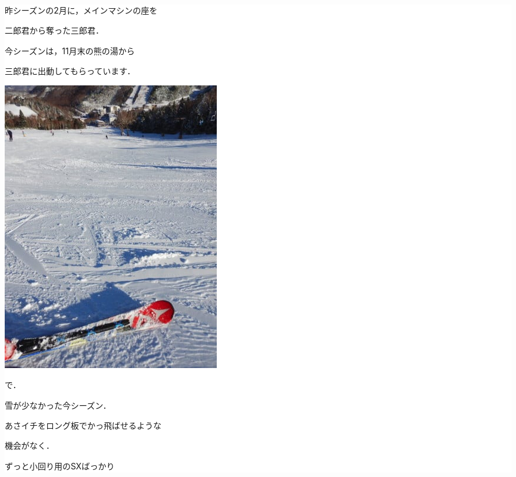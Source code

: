





昨シーズンの2月に，メインマシンの座を


二郎君から奪った三郎君．


今シーズンは，11月末の熊の湯から


三郎君に出動してもらっています．




![94535459b5112b238fd437698df327c7.jpg](images/94535459b5112b238fd437698df327c7.jpg)







で．


雪が少なかった今シーズン．


あさイチをロング板でかっ飛ばせるような


機会がなく．


ずっと小回り用のSXばっかり
